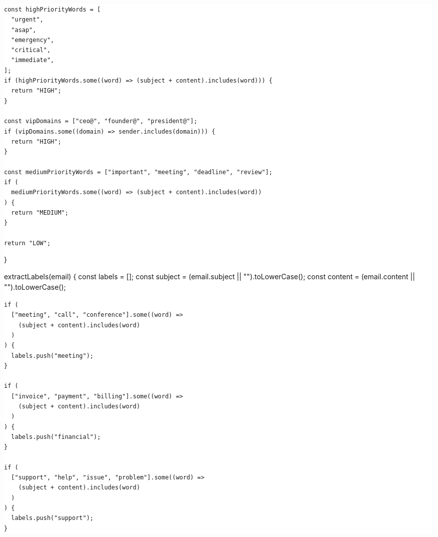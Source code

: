     const highPriorityWords = [
      "urgent",
      "asap",
      "emergency",
      "critical",
      "immediate",
    ];
    if (highPriorityWords.some((word) => (subject + content).includes(word))) {
      return "HIGH";
    }

    const vipDomains = ["ceo@", "founder@", "president@"];
    if (vipDomains.some((domain) => sender.includes(domain))) {
      return "HIGH";
    }

    const mediumPriorityWords = ["important", "meeting", "deadline", "review"];
    if (
      mediumPriorityWords.some((word) => (subject + content).includes(word))
    ) {
      return "MEDIUM";
    }

    return "LOW";

}

extractLabels(email) {
const labels = [];
const subject = (email.subject || "").toLowerCase();
const content = (email.content || "").toLowerCase();

    if (
      ["meeting", "call", "conference"].some((word) =>
        (subject + content).includes(word)
      )
    ) {
      labels.push("meeting");
    }

    if (
      ["invoice", "payment", "billing"].some((word) =>
        (subject + content).includes(word)
      )
    ) {
      labels.push("financial");
    }

    if (
      ["support", "help", "issue", "problem"].some((word) =>
        (subject + content).includes(word)
      )
    ) {
      labels.push("support");
    }
